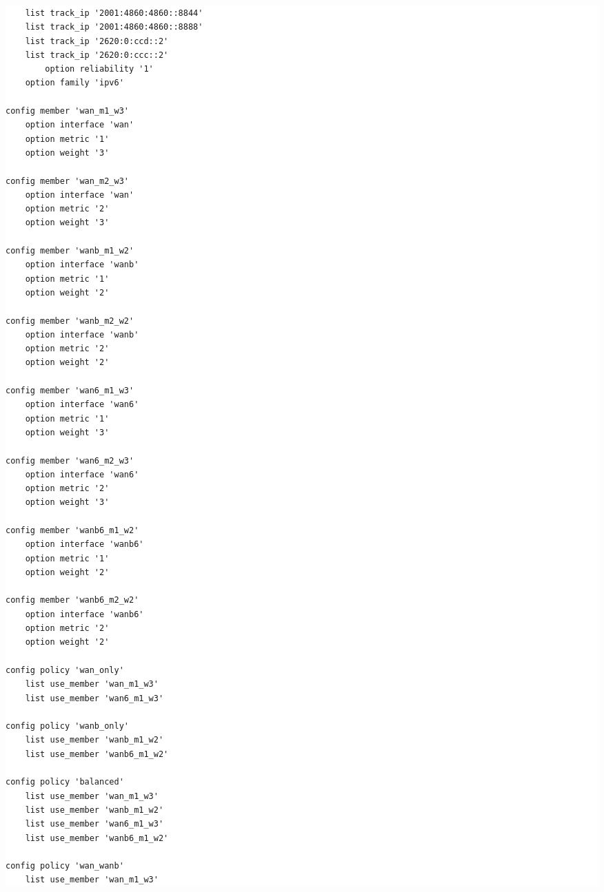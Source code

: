 ```
	list track_ip '2001:4860:4860::8844'
	list track_ip '2001:4860:4860::8888'
	list track_ip '2620:0:ccd::2'
	list track_ip '2620:0:ccc::2'
        option reliability '1'
	option family 'ipv6'
 
config member 'wan_m1_w3'
	option interface 'wan'
	option metric '1'
	option weight '3'
 
config member 'wan_m2_w3'
	option interface 'wan'
	option metric '2'
	option weight '3'
 
config member 'wanb_m1_w2'
	option interface 'wanb'
	option metric '1'
	option weight '2'
 
config member 'wanb_m2_w2'
	option interface 'wanb'
	option metric '2'
	option weight '2'
 
config member 'wan6_m1_w3'
	option interface 'wan6'
	option metric '1'
	option weight '3'
 
config member 'wan6_m2_w3'
	option interface 'wan6'
	option metric '2'
	option weight '3'
 
config member 'wanb6_m1_w2'
	option interface 'wanb6'
	option metric '1'
	option weight '2'
 
config member 'wanb6_m2_w2'
	option interface 'wanb6'
	option metric '2'
	option weight '2'
 
config policy 'wan_only'
	list use_member 'wan_m1_w3'
	list use_member 'wan6_m1_w3'
 
config policy 'wanb_only'
	list use_member 'wanb_m1_w2'
	list use_member 'wanb6_m1_w2'
 
config policy 'balanced'
	list use_member 'wan_m1_w3'
	list use_member 'wanb_m1_w2'
	list use_member 'wan6_m1_w3'
	list use_member 'wanb6_m1_w2'
 
config policy 'wan_wanb'
	list use_member 'wan_m1_w3'
```